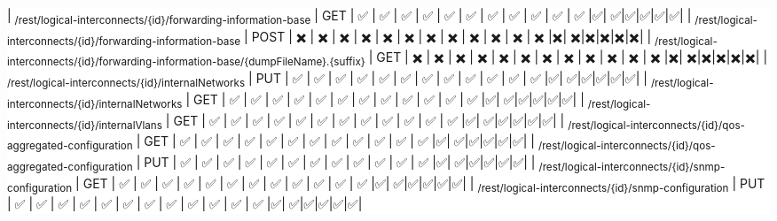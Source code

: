 | <sub>/rest/logical-interconnects/{id}/forwarding-information-base</sub>                         |            GET            |    :white_check_mark:    |    :white_check_mark:    |    :white_check_mark:    |    :white_check_mark:    |    :white_check_mark:    |    :white_check_mark:    |    :white_check_mark:    |    :white_check_mark:    | :white_check_mark:       | :white_check_mark:       | :white_check_mark:       |:white_check_mark:| :white_check_mark:|:white_check_mark:|:white_check_mark:|:white_check_mark:|:white_check_mark:|
| <sub>/rest/logical-interconnects/{id}/forwarding-information-base</sub>                         |           POST            | :heavy_multiplication_x: | :heavy_multiplication_x: | :heavy_multiplication_x: | :heavy_multiplication_x: | :heavy_multiplication_x: | :heavy_multiplication_x: | :heavy_multiplication_x: | :heavy_multiplication_x: | :heavy_multiplication_x: | :heavy_multiplication_x: | :heavy_multiplication_x: | :heavy_multiplication_x: |:heavy_multiplication_x:| :heavy_multiplication_x:|:heavy_multiplication_x:|:heavy_multiplication_x:|:heavy_multiplication_x:|:heavy_multiplication_x:|
| <sub>/rest/logical-interconnects/{id}/forwarding-information-base/{dumpFileName}.{suffix}</sub> |            GET            | :heavy_multiplication_x: | :heavy_multiplication_x: | :heavy_multiplication_x: | :heavy_multiplication_x: | :heavy_multiplication_x: | :heavy_multiplication_x: | :heavy_multiplication_x: | :heavy_multiplication_x: | :heavy_multiplication_x: | :heavy_multiplication_x: | :heavy_multiplication_x: | :heavy_multiplication_x: |:heavy_multiplication_x:| :heavy_multiplication_x:|:heavy_multiplication_x:|:heavy_multiplication_x:|:heavy_multiplication_x:|:heavy_multiplication_x:|
| <sub>/rest/logical-interconnects/{id}/internalNetworks</sub>                                    |            PUT            |    :white_check_mark:    |    :white_check_mark:    |    :white_check_mark:    |    :white_check_mark:    |    :white_check_mark:    |    :white_check_mark:    |    :white_check_mark:    |    :white_check_mark:    | :white_check_mark:       | :white_check_mark:       | :white_check_mark:       | :white_check_mark: |:white_check_mark:| :white_check_mark:|:white_check_mark:|:white_check_mark:|:white_check_mark:|:white_check_mark:|
| <sub>/rest/logical-interconnects/{id}/internalNetworks</sub>                                    |            GET            |    :white_check_mark:    |    :white_check_mark:    |    :white_check_mark:    |    :white_check_mark:    |    :white_check_mark:    |    :white_check_mark:    |    :white_check_mark:    |    :white_check_mark:    | :white_check_mark:       | :white_check_mark:       | :white_check_mark:       | :white_check_mark: |:white_check_mark:| :white_check_mark:|:white_check_mark:|:white_check_mark:|:white_check_mark:|:white_check_mark:|
| <sub>/rest/logical-interconnects/{id}/internalVlans</sub>                                       |            GET            |    :white_check_mark:    |    :white_check_mark:    |    :white_check_mark:    |    :white_check_mark:    |    :white_check_mark:    |    :white_check_mark:    |    :white_check_mark:    |    :white_check_mark:    | :white_check_mark:       | :white_check_mark:       | :white_check_mark:       | :white_check_mark: |:white_check_mark:| :white_check_mark:|:white_check_mark:|:white_check_mark:|:white_check_mark:|:white_check_mark:|
| <sub>/rest/logical-interconnects/{id}/qos-aggregated-configuration</sub>                        |            GET            |    :white_check_mark:    |    :white_check_mark:    |    :white_check_mark:    |    :white_check_mark:    |    :white_check_mark:    |    :white_check_mark:    |    :white_check_mark:    |    :white_check_mark:    | :white_check_mark:       | :white_check_mark:       | :white_check_mark:       | :white_check_mark: |:white_check_mark:| :white_check_mark:|:white_check_mark:|:white_check_mark:|:white_check_mark:|:white_check_mark:|
| <sub>/rest/logical-interconnects/{id}/qos-aggregated-configuration</sub>                        |            PUT            |    :white_check_mark:    |    :white_check_mark:    |    :white_check_mark:    |    :white_check_mark:    |    :white_check_mark:    |    :white_check_mark:    |    :white_check_mark:    |    :white_check_mark:    | :white_check_mark:       | :white_check_mark:       | :white_check_mark:       | :white_check_mark: |:white_check_mark:| :white_check_mark:|:white_check_mark:|:white_check_mark:|:white_check_mark:|:white_check_mark:|
| <sub>/rest/logical-interconnects/{id}/snmp-configuration</sub>                                  |            GET            |    :white_check_mark:    |    :white_check_mark:    |    :white_check_mark:    |    :white_check_mark:    |    :white_check_mark:    |    :white_check_mark:    |    :white_check_mark:    |    :white_check_mark:    | :white_check_mark:       | :white_check_mark:       | :white_check_mark:       | :white_check_mark: |:white_check_mark:| :white_check_mark:|:white_check_mark:|:white_check_mark:|:white_check_mark:|:white_check_mark:|
| <sub>/rest/logical-interconnects/{id}/snmp-configuration</sub>                                  |            PUT            |    :white_check_mark:    |    :white_check_mark:    |    :white_check_mark:    |    :white_check_mark:    |    :white_check_mark:    |    :white_check_mark:    |    :white_check_mark:    |    :white_check_mark:    | :white_check_mark:       | :white_check_mark:       | :white_check_mark:       | :white_check_mark: |:white_check_mark:| :white_check_mark:|:white_check_mark:|:white_check_mark:|:white_check_mark:|:white_check_mark:|
